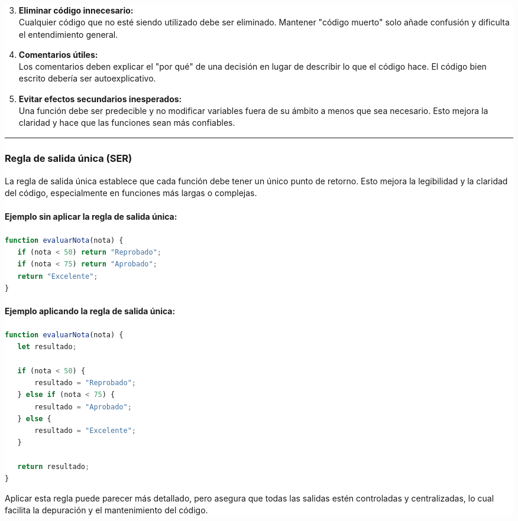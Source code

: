 3. **Eliminar código innecesario:**  
   Cualquier código que no esté siendo utilizado debe ser eliminado. Mantener "código muerto" solo añade confusión y dificulta el entendimiento general.

4. **Comentarios útiles:**  
   Los comentarios deben explicar el "por qué" de una decisión en lugar de describir lo que el código hace. El código bien escrito debería ser autoexplicativo.

5. **Evitar efectos secundarios inesperados:**  
   Una función debe ser predecible y no modificar variables fuera de su ámbito a menos que sea necesario. Esto mejora la claridad y hace que las funciones sean más confiables.

---

### Regla de salida única (SER)

La regla de salida única establece que cada función debe tener un único punto de retorno. Esto mejora la legibilidad y la claridad del código, especialmente en funciones más largas o complejas.

#### Ejemplo sin aplicar la regla de salida única:

```javascript
function evaluarNota(nota) {
   if (nota < 50) return "Reprobado";
   if (nota < 75) return "Aprobado";
   return "Excelente";
}
```

#### Ejemplo aplicando la regla de salida única:

```javascript
function evaluarNota(nota) {
   let resultado;

   if (nota < 50) {
       resultado = "Reprobado";
   } else if (nota < 75) {
       resultado = "Aprobado";
   } else {
       resultado = "Excelente";
   }

   return resultado;
}
```

Aplicar esta regla puede parecer más detallado, pero asegura que todas las salidas estén controladas y centralizadas, lo cual facilita la depuración y el mantenimiento del código.